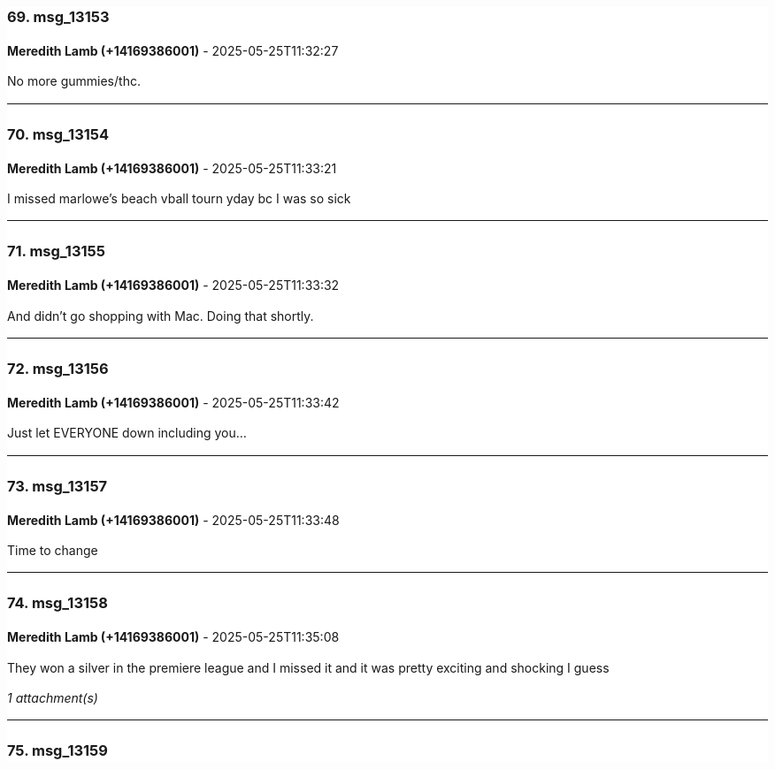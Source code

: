 ### 69. msg_13153

**Meredith Lamb \(\+14169386001\)** - 2025-05-25T11:32:27

No more gummies/thc\.


---

### 70. msg_13154

**Meredith Lamb \(\+14169386001\)** - 2025-05-25T11:33:21

I missed marlowe’s beach vball tourn yday bc I was so sick


---

### 71. msg_13155

**Meredith Lamb \(\+14169386001\)** - 2025-05-25T11:33:32

And didn’t go shopping with Mac\. Doing that shortly\.


---

### 72. msg_13156

**Meredith Lamb \(\+14169386001\)** - 2025-05-25T11:33:42

Just let EVERYONE down including you…


---

### 73. msg_13157

**Meredith Lamb \(\+14169386001\)** - 2025-05-25T11:33:48

Time to change


---

### 74. msg_13158

**Meredith Lamb \(\+14169386001\)** - 2025-05-25T11:35:08

They won a silver in the premiere league and I missed it and it was pretty exciting and shocking I guess

*1 attachment(s)*


---

### 75. msg_13159
